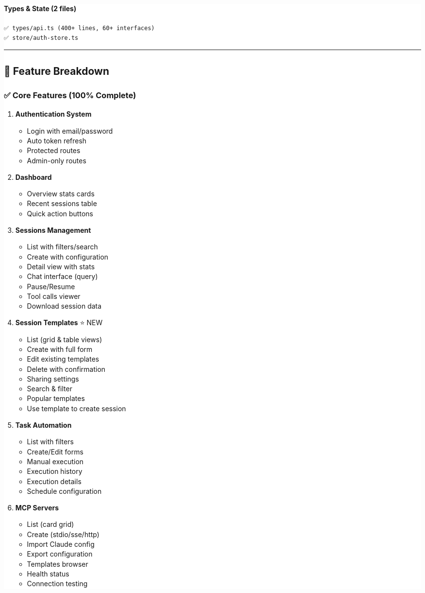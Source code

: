 #### Types & State (2 files)
```
✅ types/api.ts (400+ lines, 60+ interfaces)
✅ store/auth-store.ts
```

---

## 🎯 Feature Breakdown

### ✅ Core Features (100% Complete)

1. **Authentication System**
   - Login with email/password
   - Auto token refresh
   - Protected routes
   - Admin-only routes

2. **Dashboard**
   - Overview stats cards
   - Recent sessions table
   - Quick action buttons

3. **Sessions Management**
   - List with filters/search
   - Create with configuration
   - Detail view with stats
   - Chat interface (query)
   - Pause/Resume
   - Tool calls viewer
   - Download session data

4. **Session Templates** ⭐ NEW
   - List (grid & table views)
   - Create with full form
   - Edit existing templates
   - Delete with confirmation
   - Sharing settings
   - Search & filter
   - Popular templates
   - Use template to create session

5. **Task Automation**
   - List with filters
   - Create/Edit forms
   - Manual execution
   - Execution history
   - Execution details
   - Schedule configuration

6. **MCP Servers**
   - List (card grid)
   - Create (stdio/sse/http)
   - Import Claude config
   - Export configuration
   - Templates browser
   - Health status
   - Connection testing

